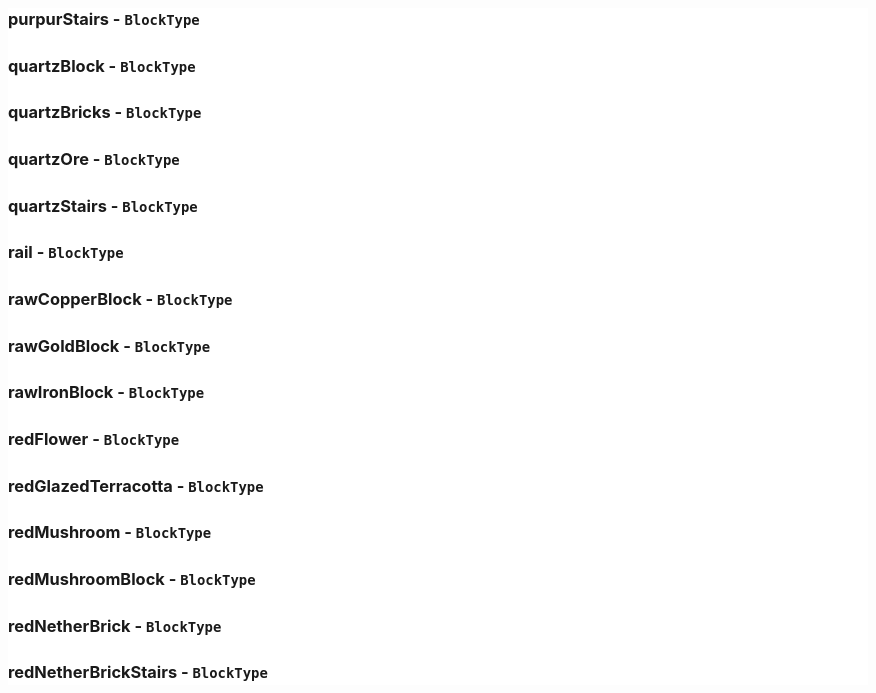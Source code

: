 

### **purpurStairs** - `BlockType`



### **quartzBlock** - `BlockType`



### **quartzBricks** - `BlockType`



### **quartzOre** - `BlockType`



### **quartzStairs** - `BlockType`



### **rail** - `BlockType`



### **rawCopperBlock** - `BlockType`



### **rawGoldBlock** - `BlockType`



### **rawIronBlock** - `BlockType`



### **redFlower** - `BlockType`



### **redGlazedTerracotta** - `BlockType`



### **redMushroom** - `BlockType`



### **redMushroomBlock** - `BlockType`



### **redNetherBrick** - `BlockType`



### **redNetherBrickStairs** - `BlockType`

